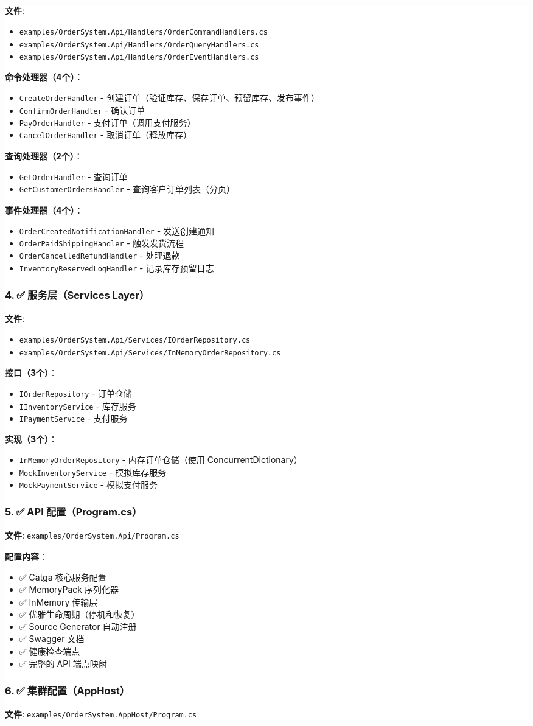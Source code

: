 **文件**:
- `examples/OrderSystem.Api/Handlers/OrderCommandHandlers.cs`
- `examples/OrderSystem.Api/Handlers/OrderQueryHandlers.cs`
- `examples/OrderSystem.Api/Handlers/OrderEventHandlers.cs`

**命令处理器（4个）**：
- `CreateOrderHandler` - 创建订单（验证库存、保存订单、预留库存、发布事件）
- `ConfirmOrderHandler` - 确认订单
- `PayOrderHandler` - 支付订单（调用支付服务）
- `CancelOrderHandler` - 取消订单（释放库存）

**查询处理器（2个）**：
- `GetOrderHandler` - 查询订单
- `GetCustomerOrdersHandler` - 查询客户订单列表（分页）

**事件处理器（4个）**：
- `OrderCreatedNotificationHandler` - 发送创建通知
- `OrderPaidShippingHandler` - 触发发货流程
- `OrderCancelledRefundHandler` - 处理退款
- `InventoryReservedLogHandler` - 记录库存预留日志

### 4. ✅ 服务层（Services Layer）

**文件**:
- `examples/OrderSystem.Api/Services/IOrderRepository.cs`
- `examples/OrderSystem.Api/Services/InMemoryOrderRepository.cs`

**接口（3个）**：
- `IOrderRepository` - 订单仓储
- `IInventoryService` - 库存服务
- `IPaymentService` - 支付服务

**实现（3个）**：
- `InMemoryOrderRepository` - 内存订单仓储（使用 ConcurrentDictionary）
- `MockInventoryService` - 模拟库存服务
- `MockPaymentService` - 模拟支付服务

### 5. ✅ API 配置（Program.cs）

**文件**: `examples/OrderSystem.Api/Program.cs`

**配置内容**：
- ✅ Catga 核心服务配置
- ✅ MemoryPack 序列化器
- ✅ InMemory 传输层
- ✅ 优雅生命周期（停机和恢复）
- ✅ Source Generator 自动注册
- ✅ Swagger 文档
- ✅ 健康检查端点
- ✅ 完整的 API 端点映射

### 6. ✅ 集群配置（AppHost）

**文件**: `examples/OrderSystem.AppHost/Program.cs`
